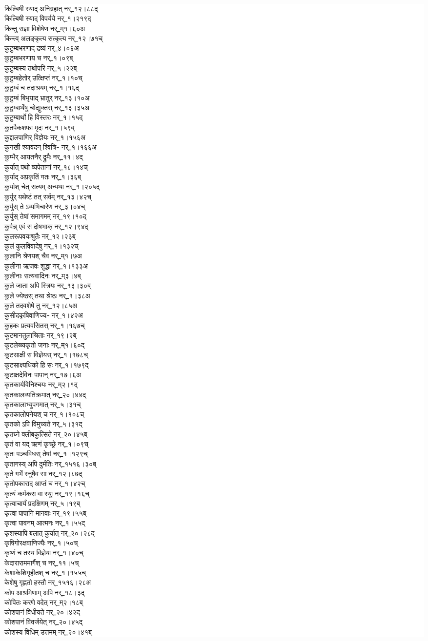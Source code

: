 किल्बिषी स्याद् अनिग्रहात् नर्_१२।८८द्  
किल्बिषी स्याद् विपर्यये नर्_१।२१९द्  
किन्तु राज्ञा विशेषेण नर्_म्१।६०अ  
किन्त्व् अलङ्कृत्य सत्कृत्य नर्_१२।७१च्  
कुटुम्बभरणाद् द्रव्यं नर्_४।०६अ  
कुटुम्बभरणाय च नर्_१।०९ब्  
कुटुम्बस्य तथोपरि नर्_५।२२ब्  
कुटुम्बहेतोर् उत्क्षिप्तं नर्_१।१०च्  
कुटुम्बं च तदाश्रयम् नर्_१।१६द्  
कुटुम्बं बिभृयाद् भ्रातुर् नर्_१३।१०अ  
कुटुम्बार्थेषु चोद्युक्तस् नर्_१३।३५अ  
कुटुम्बार्थो हि विस्तरः नर्_१।१५द्  
कुतपैकशफा मृदः नर्_१।५९ब्  
कुद्दालपाणिर् विज्ञेयः नर्_१।१५६अ  
कुनखी श्यावदन् श्वित्रि- नर्_१।१६६अ  
कुम्भैर् आयतनैर् द्रुमैः नर्_११।४द्  
कुर्यात् पथो व्यपेतानां नर्_१८।१४च्  
कुर्याद् अप्रकृतिं गतः नर्_१।३६ब्  
कुर्याश् चेत् सत्यम् अन्यथा नर्_१।२०५द्  
कुर्युर् यथेष्टं तत् सर्वम् नर्_१३।४२च्  
कुर्युस् ते ऽव्यभिचारेण नर्_३।०४च्  
कुर्युस् तेषां समागमम् नर्_१९।१०द्  
कुर्वन्न् एवं स दोषभाक् नर्_१२।९४द्  
कुलरूपवयःश्रुतैः नर्_१२।२३ब्  
कुलं कुलविवादेषु नर्_१।१३२च्  
कुलानि श्रेणयश् चैव नर्_म्१।७अ  
कुलीना ऋजवः शुद्धा नर्_१।१३३अ  
कुलीनाः सत्यवादिनः नर्_म्३।४ब्  
कुले जाता अपि स्त्रियः नर्_१३।३०ब्  
कुले ज्येष्ठस् तथा श्रेष्ठः नर्_१।३८अ  
कुले तदवशेषे तु नर्_१२।८५अ  
कुसीदकृषिवाणिज्य- नर्_१।४२अ  
कुहकः प्रत्यवसितस् नर्_१।१६७च्  
कूटमानतुलाश्रिताः नर्_१९।२ब्  
कूटलेख्यकृतो जनाः नर्_म्१।६०द्  
कूटसाक्षी स विज्ञेयस् नर्_१।१७८च्  
कूटसाक्ष्यधिको हि सः नर्_१।१७९द्  
कूटाक्षदेविनः पापान् नर्_१७।६अ  
कृतकार्यविनिश्चयः नर्_म्२।१द्  
कृतकालव्यतिक्रमात् नर्_२०।४४द्  
कृतकालाभ्युपगमात् नर्_५।३१च्  
कृतकालोपनेयश् च नर्_१।१०८च्  
कृतको ऽपि विमुच्यते नर्_५।३१द्  
कृतघ्ने क्लीबकुत्सिते नर्_२०।४५ब्  
कृतं वा यद् ऋणं कृच्छ्रे नर्_१।०९च्  
कृतः पञ्चविधस् तेषां नर्_१।१२९च्  
कृतागस्य् अपि दुर्मतिः नर्_१५१६।३०ब्  
कृते गर्भे स्नुषैव सा नर्_१२।८७द्  
कृतोपकाराद् आप्तं च नर्_१।४२च्  
कृत्यं कर्मकरा वा स्युः नर्_१९।१६च्  
कृत्वाचार्यं प्रदक्षिणम् नर्_५।१९ब्  
कृत्वा पापानि मानवाः नर्_१९।५५ब्  
कृत्वा पावनम् आत्मनः नर्_१।५५द्  
कृशस्यापि बलात् कुर्यात् नर्_२०।२८द्  
कृषिगोरक्षवाणिज्यैः नर्_१।५०च्  
कृष्णं च तस्य विज्ञेयः नर्_१।४०च्  
केदाराराममार्गैश् च नर्_११।५च्  
केशाकेशिगृहीतश् च नर्_१।१५५च्  
केशेषु गृह्णतो हस्तौ नर्_१५१६।२८अ  
कोप आश्रमिणाम् अपि नर्_१८।३द्  
कोपितः करणे वदेत् नर्_म्२।१८ब्  
कोशपानं विधीयते नर्_२०।४२द्  
कोशपानं विवर्जयेत् नर्_२०।४५द्  
कोशस्य विधिम् उत्तमम् नर्_२०।४१ब्  